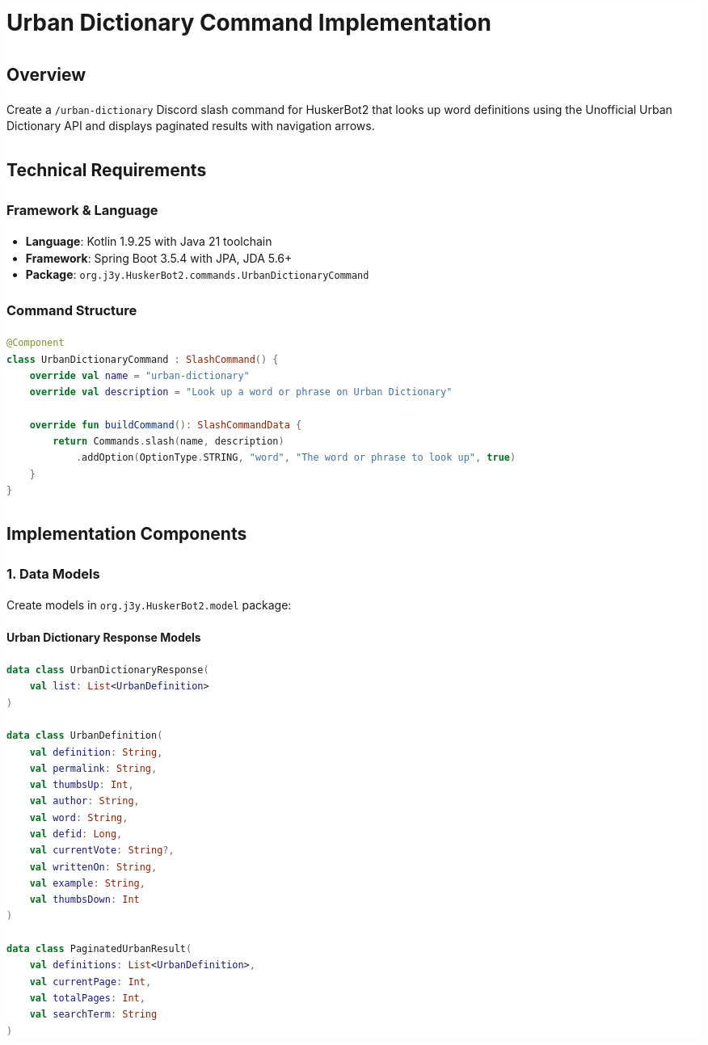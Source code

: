 # Urban Dictionary Command Implementation

## Overview
Create a `/urban-dictionary` Discord slash command for HuskerBot2 that looks up word definitions using the Unofficial Urban Dictionary API and displays paginated results with navigation arrows.

## Technical Requirements

### Framework & Language
- **Language**: Kotlin 1.9.25 with Java 21 toolchain
- **Framework**: Spring Boot 3.5.4 with JPA, JDA 5.6+
- **Package**: `org.j3y.HuskerBot2.commands.UrbanDictionaryCommand`

### Command Structure
```kotlin
@Component
class UrbanDictionaryCommand : SlashCommand() {
    override val name = "urban-dictionary"
    override val description = "Look up a word or phrase on Urban Dictionary"
    
    override fun buildCommand(): SlashCommandData {
        return Commands.slash(name, description)
            .addOption(OptionType.STRING, "word", "The word or phrase to look up", true)
    }
}
```

## Implementation Components

### 1. Data Models
Create models in `org.j3y.HuskerBot2.model` package:

#### Urban Dictionary Response Models
```kotlin
data class UrbanDictionaryResponse(
    val list: List<UrbanDefinition>
)

data class UrbanDefinition(
    val definition: String,
    val permalink: String,
    val thumbsUp: Int,
    val author: String,
    val word: String,
    val defid: Long,
    val currentVote: String?,
    val writtenOn: String,
    val example: String,
    val thumbsDown: Int
)

data class PaginatedUrbanResult(
    val definitions: List<UrbanDefinition>,
    val currentPage: Int,
    val totalPages: Int,
    val searchTerm: String
)
```
